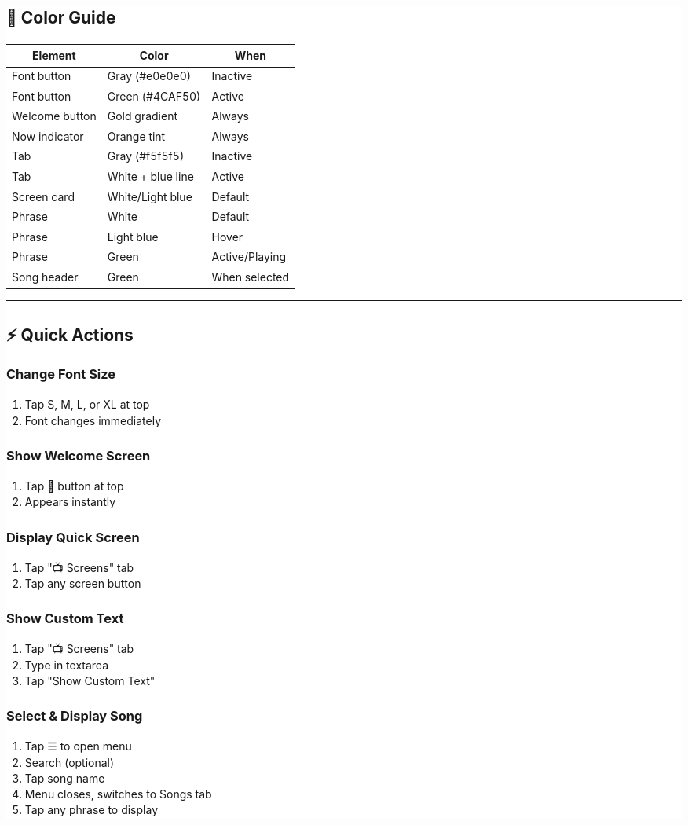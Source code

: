
## 🎨 Color Guide

| Element | Color | When |
|---------|-------|------|
| Font button | Gray (#e0e0e0) | Inactive |
| Font button | Green (#4CAF50) | Active |
| Welcome button | Gold gradient | Always |
| Now indicator | Orange tint | Always |
| Tab | Gray (#f5f5f5) | Inactive |
| Tab | White + blue line | Active |
| Screen card | White/Light blue | Default |
| Phrase | White | Default |
| Phrase | Light blue | Hover |
| Phrase | Green | Active/Playing |
| Song header | Green | When selected |

---

## ⚡ Quick Actions

### Change Font Size
1. Tap S, M, L, or XL at top
2. Font changes immediately

### Show Welcome Screen
1. Tap 🎉 button at top
2. Appears instantly

### Display Quick Screen
1. Tap "📺 Screens" tab
2. Tap any screen button

### Show Custom Text
1. Tap "📺 Screens" tab
2. Type in textarea
3. Tap "Show Custom Text"

### Select & Display Song
1. Tap ☰ to open menu
2. Search (optional)
3. Tap song name
4. Menu closes, switches to Songs tab
5. Tap any phrase to display
